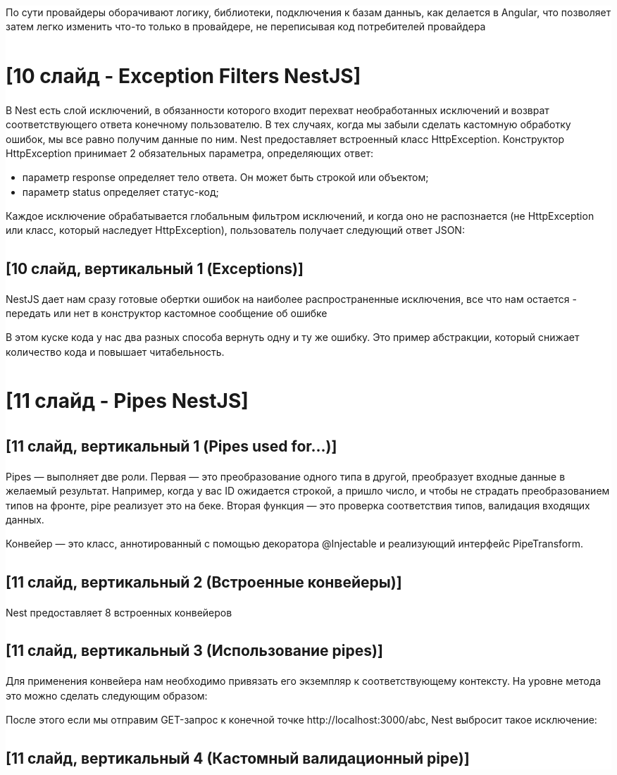 По сути провайдеры оборачивают логику, библиотеки, подключения к базам данныъ, как делается в Angular, что позволяет затем легко изменить что-то только в провайдере, не переписывая код потребителей провайдера

# [10 cлайд - Exception Filters NestJS]

В Nest есть слой исключений, в обязанности которого входит перехват необработанных исключений и возврат соответствующего ответа конечному пользователю. В тех случаях, когда мы забыли сделать кастомную обработку ошибок, мы все равно получим данные по ним. Nest предоставляет встроенный класс HttpException. Конструктор HttpException принимает 2 обязательных параметра, определяющих ответ:

- параметр response определяет тело ответа. Он может быть строкой или объектом;
- параметр status определяет статус-код;

Каждое исключение обрабатывается глобальным фильтром исключений, и когда оно не распознается (не HttpException или класс, который наследует HttpException), пользователь получает следующий ответ JSON:

## [10 слайд, вертикальный 1 (Exceptions)]

NestJS дает нам сразу готовые обертки ошибок на наиболее распространенные исключения, все что нам остается - передать или нет в конструктор кастомное сообщение об ошибке

В этом куске кода у нас два разных способа вернуть одну и ту же ошибку. Это пример абстракции, который снижает количество кода и повышает читабельность.

# [11 cлайд - Pipes NestJS]

## [11 слайд, вертикальный 1 (Pipes used for...)]

Pipes — выполняет две роли. Первая — это преобразование одного типа в другой, преобразует входные данные в желаемый результат. Например, когда у вас ID ожидается строкой, а пришло число, и чтобы не страдать преобразованием типов на фронте, pipe реализует это на беке. Вторая функция — это проверка соответствия типов, валидация входящих данных.

Конвейер — это класс, аннотированный с помощью декоратора @Injectable и реализующий интерфейс PipeTransform.

## [11 слайд, вертикальный 2 (Встроенные конвейеры)]

Nest предоставляет 8 встроенных конвейеров

## [11 слайд, вертикальный 3 (Использование pipes)]

Для применения конвейера нам необходимо привязать его экземпляр к соответствующему контексту. На уровне метода это можно сделать следующим образом:

После этого если мы отправим GET-запрос к конечной точке http://localhost:3000/abc, Nest выбросит такое исключение:

## [11 слайд, вертикальный 4 (Кастомный валидационный pipe)]
